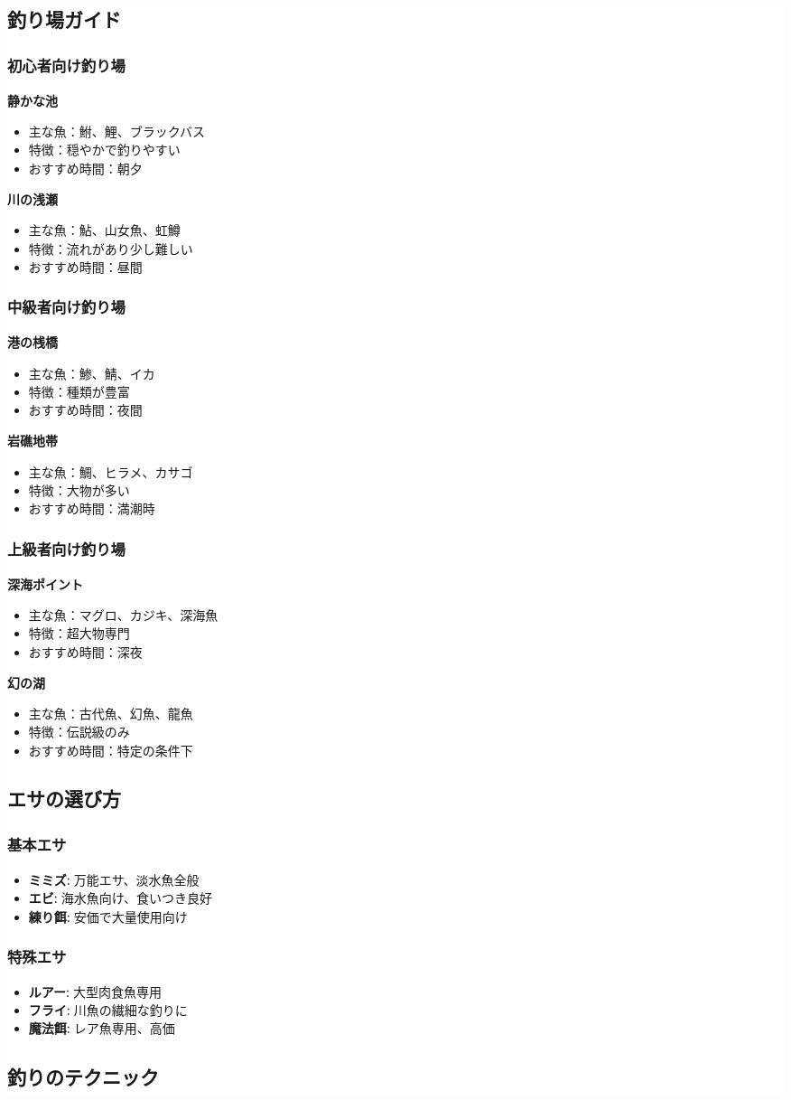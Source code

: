 ## 釣り場ガイド

### 初心者向け釣り場
**静かな池**
- 主な魚：鮒、鯉、ブラックバス
- 特徴：穏やかで釣りやすい
- おすすめ時間：朝夕

**川の浅瀬**
- 主な魚：鮎、山女魚、虹鱒
- 特徴：流れがあり少し難しい
- おすすめ時間：昼間

### 中級者向け釣り場
**港の桟橋**
- 主な魚：鯵、鯖、イカ
- 特徴：種類が豊富
- おすすめ時間：夜間

**岩礁地帯**
- 主な魚：鯛、ヒラメ、カサゴ
- 特徴：大物が多い
- おすすめ時間：満潮時

### 上級者向け釣り場
**深海ポイント**
- 主な魚：マグロ、カジキ、深海魚
- 特徴：超大物専門
- おすすめ時間：深夜

**幻の湖**
- 主な魚：古代魚、幻魚、龍魚
- 特徴：伝説級のみ
- おすすめ時間：特定の条件下

## エサの選び方

### 基本エサ
- **ミミズ**: 万能エサ、淡水魚全般
- **エビ**: 海水魚向け、食いつき良好
- **練り餌**: 安価で大量使用向け

### 特殊エサ
- **ルアー**: 大型肉食魚専用
- **フライ**: 川魚の繊細な釣りに
- **魔法餌**: レア魚専用、高価

## 釣りのテクニック
